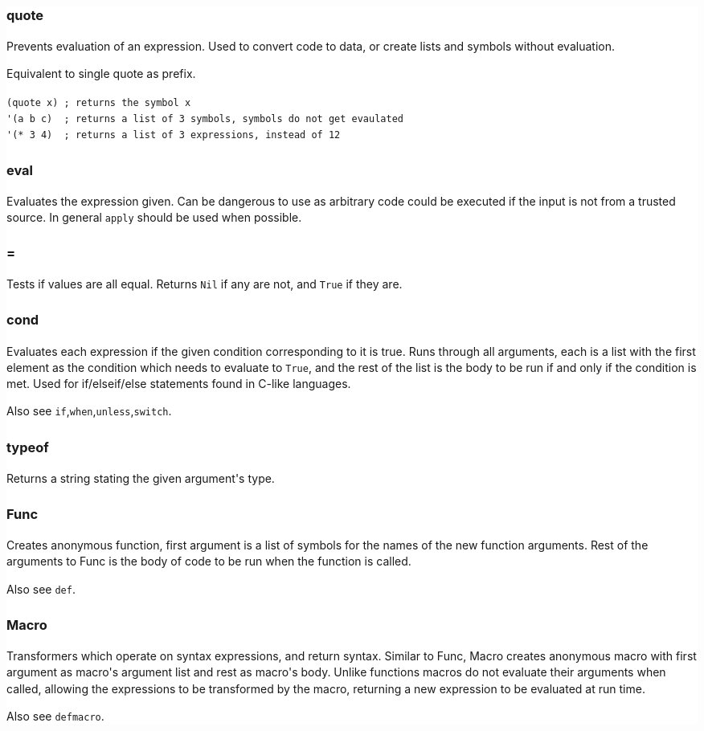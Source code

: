 ### quote

Prevents evaluation of an expression. Used to convert code to data, or create
lists and symbols without evaluation.

Equivalent to single quote as prefix.

```
(quote x) ; returns the symbol x
'(a b c)  ; returns a list of 3 symbols, symbols do not get evaulated
'(* 3 4)  ; returns a list of 3 expressions, instead of 12
```

### eval

Evaluates the expression given. Can be dangerous to use as arbitrary code could
be executed if the input is not from a trusted source. In general `apply`
should be used when possible.

### =

Tests if values are all equal. Returns `Nil` if any are not, and `True` if they
are.

### cond

Evaluates each expression if the given condition corresponding to it is true.
Runs through all arguments, each is a list with the first element as the
condition which needs to evaluate to `True`, and the rest of the list is
the body to be run if and only if the condition is met. Used for if/elseif/else
statements found in C-like languages.

Also see `if`,`when`,`unless`,`switch`.

### typeof

Returns a string stating the given argument's type.

### Func

Creates anonymous function, first argument is a list of symbols for the names
of the new function arguments. Rest of the arguments to Func is the body of
code to be run when the function is called.

Also see `def`.

### Macro

Transformers which operate on syntax expressions, and return syntax. Similar to
Func, Macro creates anonymous macro with first argument as macro's argument
list and rest as macro's body. Unlike functions macros do not evaluate their
arguments when called, allowing the expressions to be transformed by the macro,
returning a new expression to be evaluated at run time.

Also see `defmacro`.
